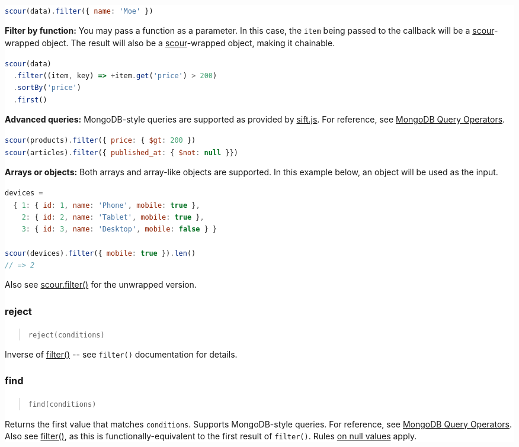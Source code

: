 ```js
scour(data).filter({ name: 'Moe' })
```

__Filter by function:__
You may pass a function as a parameter. In this case, the `item` being
passed to the callback will be a [scour]-wrapped object. The result
will also be a [scour]-wrapped object, making it chainable.

```js
scour(data)
  .filter((item, key) => +item.get('price') > 200)
  .sortBy('price')
  .first()
```

__Advanced queries:__
MongoDB-style queries are supported as provided by [sift.js].  For
reference, see [MongoDB Query Operators][query-ops].

```js
scour(products).filter({ price: { $gt: 200 })
scour(articles).filter({ published_at: { $not: null }})
```

__Arrays or objects:__
Both arrays and array-like objects are supported. In this example below,
an object will be used as the input.

```js
devices =
  { 1: { id: 1, name: 'Phone', mobile: true },
    2: { id: 2, name: 'Tablet', mobile: true },
    3: { id: 3, name: 'Desktop', mobile: false } }

scour(devices).filter({ mobile: true }).len()
// => 2
```

Also see [scour.filter()] for the unwrapped version.

[query-ops]: https://docs.mongodb.org/manual/reference/operator/query/

### reject

> `reject(conditions)`

Inverse of [filter()] -- see `filter()` documentation for details.

### find

> `find(conditions)`

Returns the first value that matches `conditions`.  Supports MongoDB-style
queries. For reference, see [MongoDB Query Operators][query-ops]. Also
see [filter()], as this is functionally-equivalent to the first result of
`filter()`. Rules [on null values] apply.

[query-ops]: https://docs.mongodb.org/manual/reference/operator/query/


[Underscore]: http://underscorejs.org/
[Lodash]: http://lodash.com/
[scour-search]: https://github.com/rstacruz/scour-search
[JSON.stringify]: https://developer.mozilla.org/en-US/docs/Web/JavaScript/Reference/Global_Objects/JSON/stringify#toJSON%28%29_behavior
[Array#forEach]: http://devdocs.io/javascript/global_objects/array/foreach
[Array#map]: http://devdocs.io/javascript/global_objects/array/map
[Array#filter]: http://devdocs.io/javascript/global_objects/array/filter
[at()]: #at
[del()]: #del
[extend()]: #extend
[filter()]: #filter
[forEach()]: #foreach
[get()]: #get
[getAt()]: #getat
[go()]: #go
[keypath]: #keypath
[len()]: #len
[map()]: #map
[root]: #root
[scour]: #scour
[set()]: #set
[toArray()]: #toarray
[value]: #value
[use()]: #use
[scour.mapObject()]: #scour.mapobject
[scour.indexedMap()]: #scour.indexedmap
[scour.filter()]: #scour-filter
[Iteration methods]: #iteration-methods
[on null values]: #on-null-values
[Extensions example]: docs/extensions_example.md
[Object.assign]: https://devdocs.io/javascript/global_objects/object/assign
[sift.js]: https://www.npmjs.com/package/sift
[Redux]: http://rackt.github.io/redux
[Immutable.js]: http://facebook.github.io/immutable-js/
[scour-search]: https://github.com/rstacruz/scour-search
[MIT]: http://mit-license.org/
[contributors]: http://github.com/rstacruz/scour/contributors